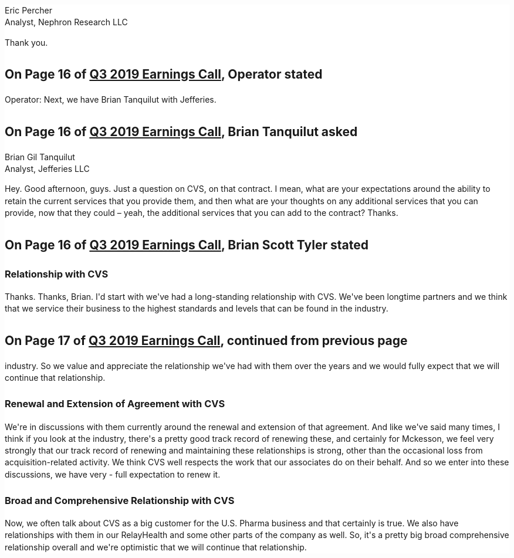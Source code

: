 Eric Percher  
Analyst, Nephron Research LLC

Thank you.

## On Page 16 of [Q3 2019 Earnings Call](https://s24.q4cdn.com/128197368/files/doc_financials/quarterly/2019/q3/Q3-FY19-Earnings-Call-Transcript.pdf), Operator stated

Operator: Next, we have Brian Tanquilut with Jefferies.

## On Page 16 of [Q3 2019 Earnings Call](https://s24.q4cdn.com/128197368/files/doc_financials/quarterly/2019/q3/Q3-FY19-Earnings-Call-Transcript.pdf), Brian Tanquilut asked

Brian Gil Tanquilut  
Analyst, Jefferies LLC

Hey. Good afternoon, guys. Just a question on CVS, on that contract. I mean, what are your expectations around the ability to retain the current services that you provide them, and then what are your thoughts on any additional services that you can provide, now that they could – yeah, the additional services that you can add to the contract? Thanks.

## On Page 16 of [Q3 2019 Earnings Call](https://s24.q4cdn.com/128197368/files/doc_financials/quarterly/2019/q3/Q3-FY19-Earnings-Call-Transcript.pdf), Brian Scott Tyler stated

### Relationship with CVS

Thanks. Thanks, Brian. I'd start with we've had a long-standing relationship with CVS. We've been longtime partners and we think that we service their business to the highest standards and levels that can be found in the industry.
## On Page 17 of [Q3 2019 Earnings Call](https://s24.q4cdn.com/128197368/files/doc_financials/quarterly/2019/q3/Q3-FY19-Earnings-Call-Transcript.pdf), continued from previous page

industry. So we value and appreciate the relationship we've had with them over the years and we would fully expect that we will continue that relationship.

### Renewal and Extension of Agreement with CVS

We're in discussions with them currently around the renewal and extension of that agreement. And like we've said many times, I think if you look at the industry, there's a pretty good track record of renewing these, and certainly for Mckesson, we feel very strongly that our track record of renewing and maintaining these relationships is strong, other than the occasional loss from acquisition-related activity. We think CVS well respects the work that our associates do on their behalf. And so we enter into these discussions, we have very - full expectation to renew it.

### Broad and Comprehensive Relationship with CVS

Now, we often talk about CVS as a big customer for the U.S. Pharma business and that certainly is true. We also have relationships with them in our RelayHealth and some other parts of the company as well. So, it's a pretty big broad comprehensive relationship overall and we're optimistic that we will continue that relationship.
